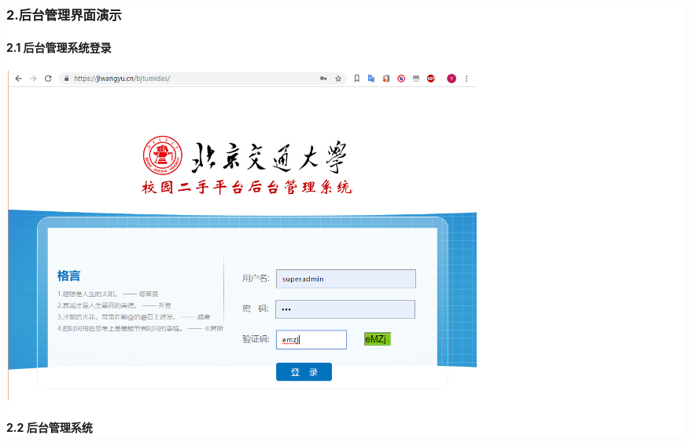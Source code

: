 ### 2.后台管理界面演示
#### 2.1 后台管理系统登录
<img src="./图片/6.png" width = "600" height = "420" alt="图片名称" />

#### 2.2 后台管理系统